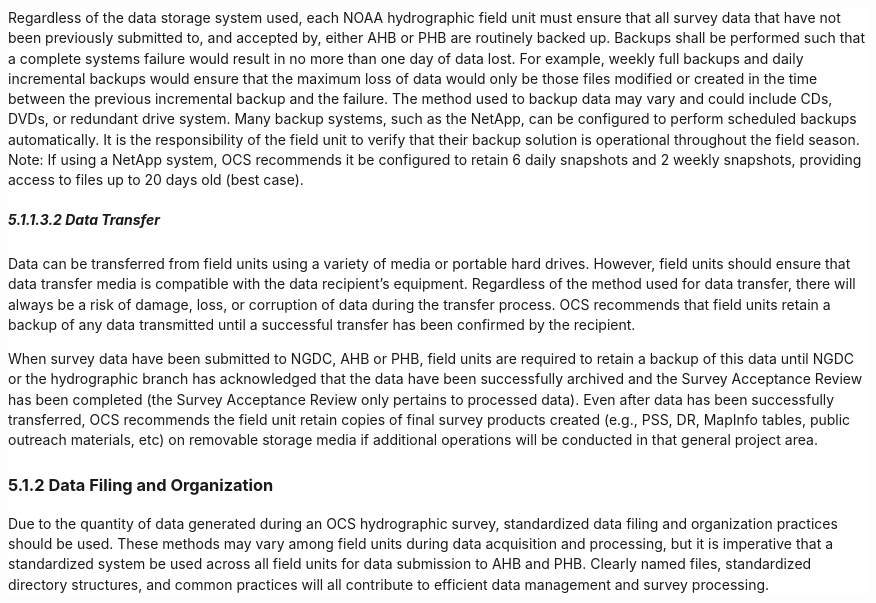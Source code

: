 Regardless of the data storage system used, each NOAA hydrographic field unit must ensure that all survey
data that have not been previously submitted to, and accepted by, either AHB or PHB are routinely backed up.
Backups shall be performed such that a complete systems failure would result in no more than one day of data
lost. For example, weekly full backups and daily incremental backups would ensure that the maximum loss of
data would only be those files modified or created in the time between the previous incremental backup and the
failure. The method used to backup data may vary and could include CDs, DVDs, or redundant drive system.
Many backup systems, such as the NetApp, can be configured to perform scheduled backups automatically. It is
the responsibility of the field unit to verify that their backup solution is operational throughout the field season.
Note: If using a NetApp system, OCS recommends it be configured to retain 6 daily snapshots and 2 weekly
snapshots, providing access to files up to 20 days old (best case).


##### 5.1.1.3.2 Data Transfer

Data can be transferred from field units using a variety of media or portable hard drives. However, field units
should ensure that data transfer media is compatible with the data recipient’s equipment. Regardless of the method
used for data transfer, there will always be a risk of damage, loss, or corruption of data during the transfer process.
OCS recommends that field units retain a backup of any data transmitted until a successful transfer has been
confirmed by the recipient.

When survey data have been submitted to NGDC, AHB or PHB, field units are required to retain a backup of this
data until NGDC or the hydrographic branch has acknowledged that the data have been successfully archived and
the Survey Acceptance Review has been completed (the Survey Acceptance Review only pertains to processed
data). Even after data has been successfully transferred, OCS recommends the field unit retain copies of final
survey products created (e.g., PSS, DR, MapInfo tables, public outreach materials, etc) on removable storage
media if additional operations will be conducted in that general project area.


### 5.1.2 Data Filing and Organization

Due to the quantity of data generated during an OCS hydrographic survey, standardized data filing and organization
practices should be used. These methods may vary among field units during data acquisition and processing, but
it is imperative that a standardized system be used across all field units for data submission to AHB and PHB.
Clearly named files, standardized directory structures, and common practices will all contribute to efficient data
management and survey processing.
